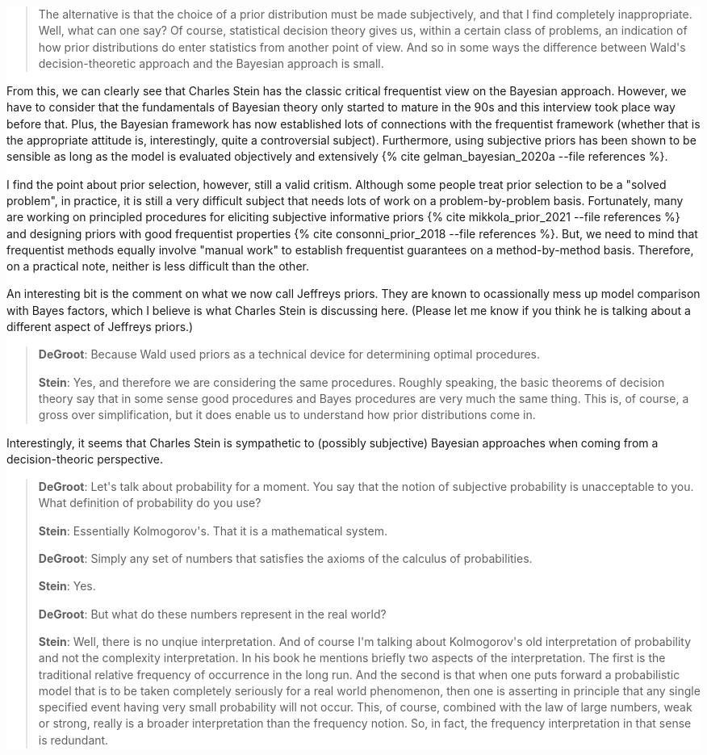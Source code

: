 > The alternative is that the choice of a prior distribution must be made subjectively, and that I find completely inappropriate.
> Well, what can one say? Of course, statistical decision theory gives us, within a certain class of problems, an indication of how prior distributions do enter statistics from another point of view. 
> And so in some ways the difference between Wald's decision-theoretic approach and the Bayesian approach is small.

From this, we can clearly see that Charles Stein has the classic critical frequentist view on the Bayesian approach.
However, we have to consider that the fundamentals of Bayesian theory only started to mature in the 90s and this interview took place way before that.
Plus, the Bayesian framework has now established lots of connections with the frequentist framework (whether that is the appropriate attitude is, interestingly, quite a controversial subject).
Furthermore, using subjective priors has been shown to be sensible as long as the model is evaluated objectively and extensively {% cite gelman_bayesian_2020a --file references %}.

I find the point about prior selection, however, still a valid critism.
Although some people treat prior selection to be a "solved problem", in practice, it is still a very difficult subject that needs lots of work on a problem-by-problem basis.
Fortunately, many are working on principled procedures for eliciting subjective informative priors {% cite mikkola_prior_2021 --file references %} and designing priors with good frequentist properties {% cite consonni_prior_2018 --file references %}.
But, we need to mind that frequentist methods equally involve "manual work" to establish frequentist guarantees on a method-by-method basis.
Therefore, on a practical note, neither is less difficult than the other.

An interesting bit is the comment on what we now call Jeffreys priors.
They are known to ocassionally mess up model comparison with Bayes factors, which I believe is what Charles Stein is discussing here. 
(Please let me know if you think he is talking about a different aspect of Jeffreys priors.)

> **DeGroot**: Because Wald used priors as a technical device for determining optimal procedures.
>
> **Stein**: Yes, and therefore we are considering the same procedures. Roughly speaking, the basic theorems of decision theory say that in some sense good procedures and Bayes procedures are very much the same thing. 
> This is, of course, a gross over simplification, but it does enable us to understand how prior distributions come in.

Interestingly, it seems that Charles Stein is sympathetic to (possibly subjective) Bayesian approaches when coming from a decision-theoric perspective.

> **DeGroot**: Let's talk about probability for a moment. You say that the notion of subjective probability is unacceptable to you. 
> What definition of probability do you use?
>
> **Stein**: Essentially Kolmogorov's. That it is a mathematical system.
>
> **DeGroot**: Simply any set of numbers that satisfies the axioms of the calculus of probabilities.
>
> **Stein**: Yes.
>
> **DeGroot**: But what do these numbers represent in the real world?
>
> **Stein**: Well, there is no unqiue interpretation.
> And of course I'm talking about Kolmogorov's old interpretation of probability and not the complexity interpretation. 
> In his book he mentions briefly two aspects of the interpretation. The first is the traditional relative frequency of occurrence in the long run.
> And the second is that when one puts forward a probabilistic model that is to be taken completely seriously for a real world phenomenon, then one is asserting in principle that any single specified event having very small probability will not occur. 
> This, of course, combined with the law of large numbers, weak or strong, really is a broader interpretation than the frequency notion. 
> So, in fact, the frequency interpretation in that sense is redundant. 